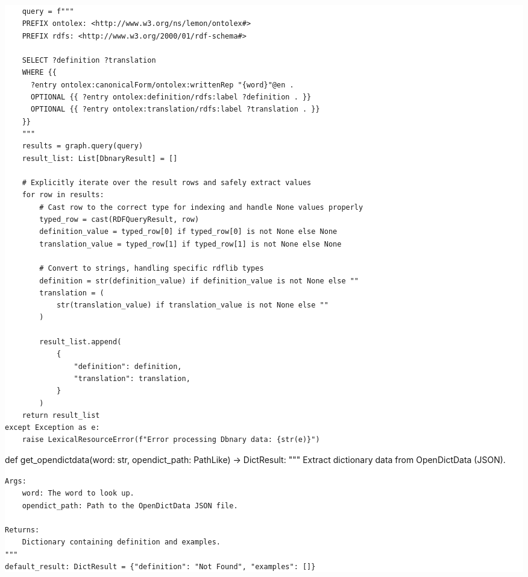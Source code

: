         query = f"""
        PREFIX ontolex: <http://www.w3.org/ns/lemon/ontolex#>
        PREFIX rdfs: <http://www.w3.org/2000/01/rdf-schema#>

        SELECT ?definition ?translation
        WHERE {{
          ?entry ontolex:canonicalForm/ontolex:writtenRep "{word}"@en .
          OPTIONAL {{ ?entry ontolex:definition/rdfs:label ?definition . }}
          OPTIONAL {{ ?entry ontolex:translation/rdfs:label ?translation . }}
        }}
        """
        results = graph.query(query)
        result_list: List[DbnaryResult] = []

        # Explicitly iterate over the result rows and safely extract values
        for row in results:
            # Cast row to the correct type for indexing and handle None values properly
            typed_row = cast(RDFQueryResult, row)
            definition_value = typed_row[0] if typed_row[0] is not None else None
            translation_value = typed_row[1] if typed_row[1] is not None else None

            # Convert to strings, handling specific rdflib types
            definition = str(definition_value) if definition_value is not None else ""
            translation = (
                str(translation_value) if translation_value is not None else ""
            )

            result_list.append(
                {
                    "definition": definition,
                    "translation": translation,
                }
            )
        return result_list
    except Exception as e:
        raise LexicalResourceError(f"Error processing Dbnary data: {str(e)}")

def get_opendictdata(word: str, opendict_path: PathLike) -> DictResult:
    """
    Extract dictionary data from OpenDictData (JSON).

    Args:
        word: The word to look up.
        opendict_path: Path to the OpenDictData JSON file.

    Returns:
        Dictionary containing definition and examples.
    """
    default_result: DictResult = {"definition": "Not Found", "examples": []}
